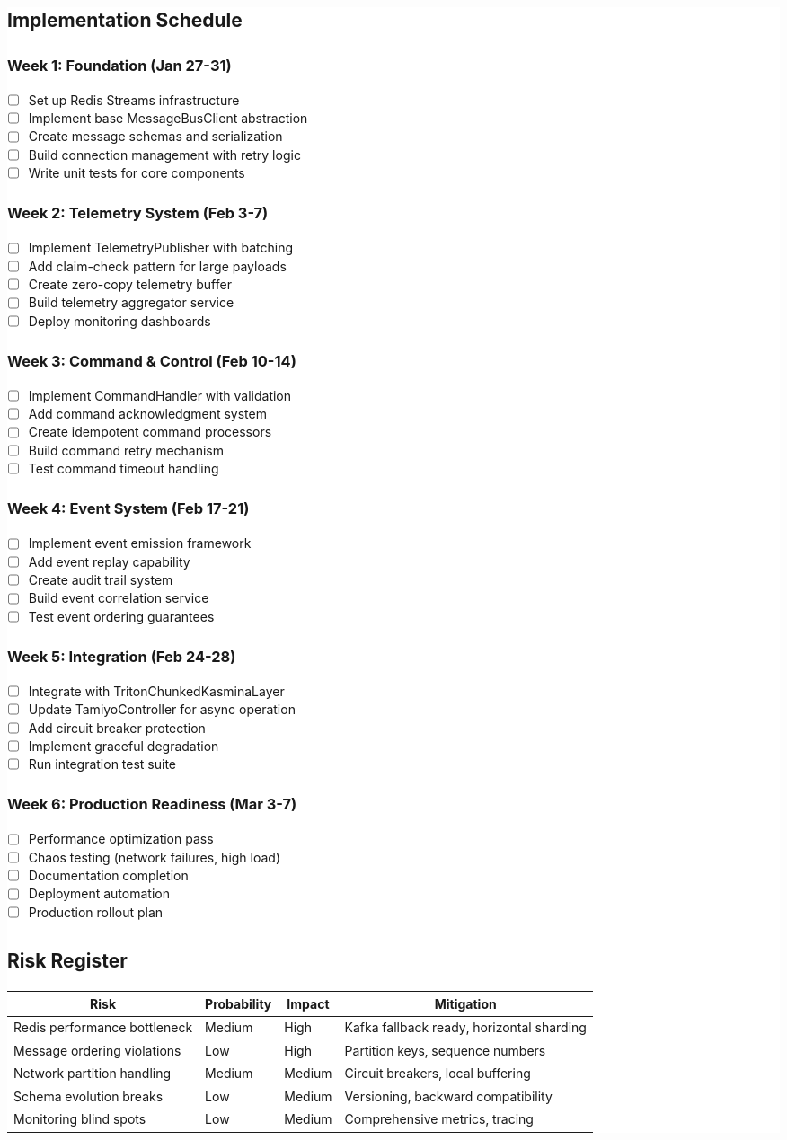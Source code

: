 ## Implementation Schedule

### Week 1: Foundation (Jan 27-31)
- [ ] Set up Redis Streams infrastructure
- [ ] Implement base MessageBusClient abstraction
- [ ] Create message schemas and serialization
- [ ] Build connection management with retry logic
- [ ] Write unit tests for core components

### Week 2: Telemetry System (Feb 3-7)
- [ ] Implement TelemetryPublisher with batching
- [ ] Add claim-check pattern for large payloads
- [ ] Create zero-copy telemetry buffer
- [ ] Build telemetry aggregator service
- [ ] Deploy monitoring dashboards

### Week 3: Command & Control (Feb 10-14)
- [ ] Implement CommandHandler with validation
- [ ] Add command acknowledgment system
- [ ] Create idempotent command processors
- [ ] Build command retry mechanism
- [ ] Test command timeout handling

### Week 4: Event System (Feb 17-21)
- [ ] Implement event emission framework
- [ ] Add event replay capability
- [ ] Create audit trail system
- [ ] Build event correlation service
- [ ] Test event ordering guarantees

### Week 5: Integration (Feb 24-28)
- [ ] Integrate with TritonChunkedKasminaLayer
- [ ] Update TamiyoController for async operation
- [ ] Add circuit breaker protection
- [ ] Implement graceful degradation
- [ ] Run integration test suite

### Week 6: Production Readiness (Mar 3-7)
- [ ] Performance optimization pass
- [ ] Chaos testing (network failures, high load)
- [ ] Documentation completion
- [ ] Deployment automation
- [ ] Production rollout plan

## Risk Register

| Risk | Probability | Impact | Mitigation |
|------|-------------|---------|-----------|
| Redis performance bottleneck | Medium | High | Kafka fallback ready, horizontal sharding |
| Message ordering violations | Low | High | Partition keys, sequence numbers |
| Network partition handling | Medium | Medium | Circuit breakers, local buffering |
| Schema evolution breaks | Low | Medium | Versioning, backward compatibility |
| Monitoring blind spots | Low | Medium | Comprehensive metrics, tracing |
